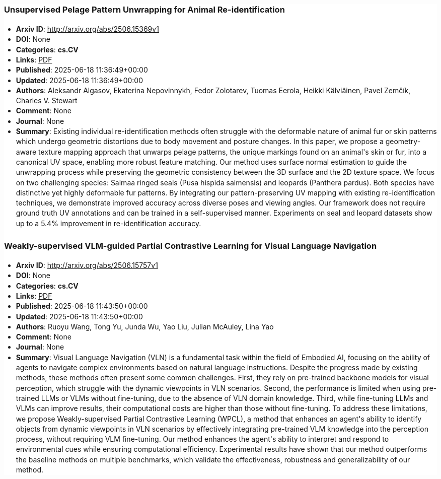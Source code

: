 

### Unsupervised Pelage Pattern Unwrapping for Animal Re-identification
- **Arxiv ID**: http://arxiv.org/abs/2506.15369v1
- **DOI**: None
- **Categories**: **cs.CV**
- **Links**: [PDF](http://arxiv.org/pdf/2506.15369v1)
- **Published**: 2025-06-18 11:36:49+00:00
- **Updated**: 2025-06-18 11:36:49+00:00
- **Authors**: Aleksandr Algasov, Ekaterina Nepovinnykh, Fedor Zolotarev, Tuomas Eerola, Heikki Kälviäinen, Pavel Zemčík, Charles V. Stewart
- **Comment**: None
- **Journal**: None
- **Summary**: Existing individual re-identification methods often struggle with the deformable nature of animal fur or skin patterns which undergo geometric distortions due to body movement and posture changes. In this paper, we propose a geometry-aware texture mapping approach that unwarps pelage patterns, the unique markings found on an animal's skin or fur, into a canonical UV space, enabling more robust feature matching. Our method uses surface normal estimation to guide the unwrapping process while preserving the geometric consistency between the 3D surface and the 2D texture space. We focus on two challenging species: Saimaa ringed seals (Pusa hispida saimensis) and leopards (Panthera pardus). Both species have distinctive yet highly deformable fur patterns. By integrating our pattern-preserving UV mapping with existing re-identification techniques, we demonstrate improved accuracy across diverse poses and viewing angles. Our framework does not require ground truth UV annotations and can be trained in a self-supervised manner. Experiments on seal and leopard datasets show up to a 5.4% improvement in re-identification accuracy.



### Weakly-supervised VLM-guided Partial Contrastive Learning for Visual Language Navigation
- **Arxiv ID**: http://arxiv.org/abs/2506.15757v1
- **DOI**: None
- **Categories**: **cs.CV**
- **Links**: [PDF](http://arxiv.org/pdf/2506.15757v1)
- **Published**: 2025-06-18 11:43:50+00:00
- **Updated**: 2025-06-18 11:43:50+00:00
- **Authors**: Ruoyu Wang, Tong Yu, Junda Wu, Yao Liu, Julian McAuley, Lina Yao
- **Comment**: None
- **Journal**: None
- **Summary**: Visual Language Navigation (VLN) is a fundamental task within the field of Embodied AI, focusing on the ability of agents to navigate complex environments based on natural language instructions. Despite the progress made by existing methods, these methods often present some common challenges. First, they rely on pre-trained backbone models for visual perception, which struggle with the dynamic viewpoints in VLN scenarios. Second, the performance is limited when using pre-trained LLMs or VLMs without fine-tuning, due to the absence of VLN domain knowledge. Third, while fine-tuning LLMs and VLMs can improve results, their computational costs are higher than those without fine-tuning. To address these limitations, we propose Weakly-supervised Partial Contrastive Learning (WPCL), a method that enhances an agent's ability to identify objects from dynamic viewpoints in VLN scenarios by effectively integrating pre-trained VLM knowledge into the perception process, without requiring VLM fine-tuning. Our method enhances the agent's ability to interpret and respond to environmental cues while ensuring computational efficiency. Experimental results have shown that our method outperforms the baseline methods on multiple benchmarks, which validate the effectiveness, robustness and generalizability of our method.
